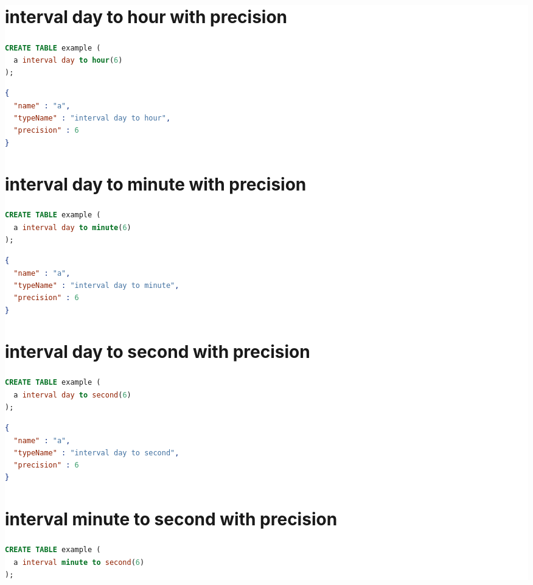 # interval day to hour with precision

```sql
CREATE TABLE example (
  a interval day to hour(6)
);
```

```json
{
  "name" : "a",
  "typeName" : "interval day to hour",
  "precision" : 6
}
```

# interval day to minute with precision

```sql
CREATE TABLE example (
  a interval day to minute(6)
);
```

```json
{
  "name" : "a",
  "typeName" : "interval day to minute",
  "precision" : 6
}
```

# interval day to second with precision

```sql
CREATE TABLE example (
  a interval day to second(6)
);
```

```json
{
  "name" : "a",
  "typeName" : "interval day to second",
  "precision" : 6
}
```

# interval minute to second with precision

```sql
CREATE TABLE example (
  a interval minute to second(6)
);
```
